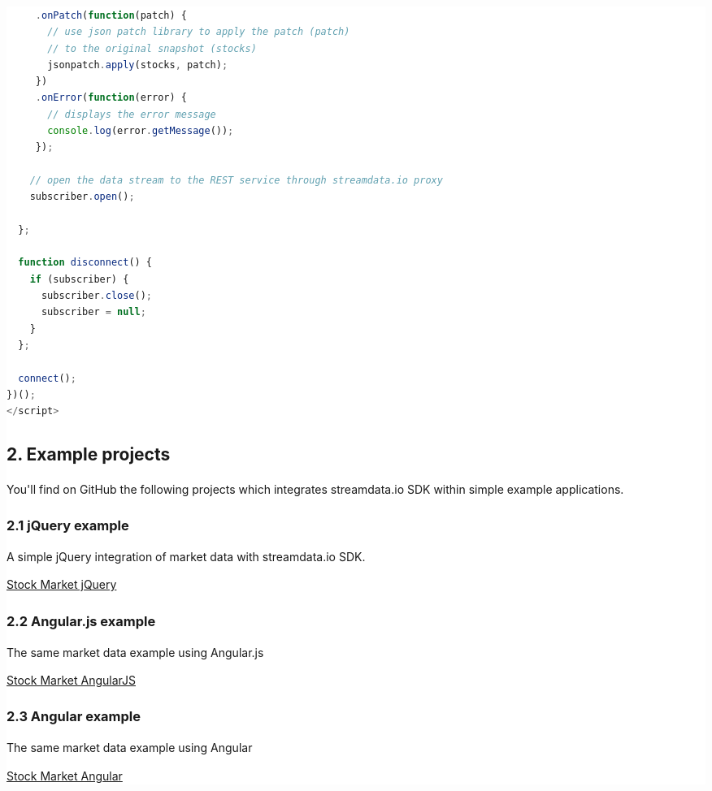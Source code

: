 ```javascript
     .onPatch(function(patch) {
       // use json patch library to apply the patch (patch)
       // to the original snapshot (stocks)
       jsonpatch.apply(stocks, patch);
     })
     .onError(function(error) {
       // displays the error message
       console.log(error.getMessage());
     });

    // open the data stream to the REST service through streamdata.io proxy
    subscriber.open();

  };

  function disconnect() {
    if (subscriber) {
      subscriber.close();
      subscriber = null;
    }
  };

  connect();
})();
</script>

```


## 2. Example projects

You'll find on GitHub the following projects which integrates streamdata.io SDK within simple example applications.

### 2.1 jQuery example

A simple jQuery integration of market data with streamdata.io SDK.

<a href="https://github.com/streamdataio/streamdataio-js/tree/master/stockmarket-jquery" target="_blank">Stock Market jQuery</a>

### 2.2 Angular.js example

The same market data example using Angular.js

<a href="https://github.com/streamdataio/streamdataio-js/tree/master/stockmarket-angular" target="_blank">Stock Market AngularJS</a>

### 2.3 Angular example

The same market data example using Angular

<a href="https://github.com/streamdataio/streamdataio-js/tree/master/stockmarket-angular2" target="_blank">Stock Market Angular</a>
